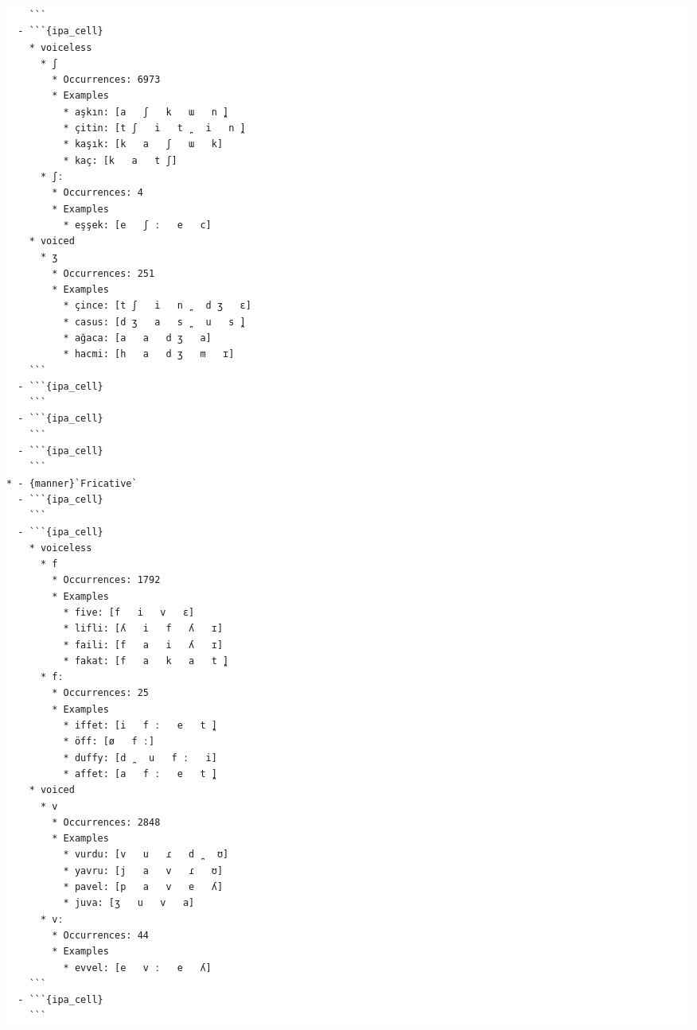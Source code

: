 ``````{list-table}
    ```
  - ```{ipa_cell}
    * voiceless
      * ʃ
        * Occurrences: 6973
        * Examples
          * aşkın: [a   ʃ   k   ɯ   n ̪]
          * çitin: [t ʃ   i   t ̪   i   n ̪]
          * kaşık: [k   a   ʃ   ɯ   k]
          * kaç: [k   a   t ʃ]
      * ʃː
        * Occurrences: 4
        * Examples
          * eşşek: [e   ʃ ː   e   c]
    * voiced
      * ʒ
        * Occurrences: 251
        * Examples
          * çince: [t ʃ   i   n ̪   d ʒ   ɛ]
          * casus: [d ʒ   a   s ̪   u   s ̪]
          * ağaca: [a   a   d ʒ   a]
          * hacmi: [h   a   d ʒ   m   ɪ]
    ```
  - ```{ipa_cell}
    ```
  - ```{ipa_cell}
    ```
  - ```{ipa_cell}
    ```
* - {manner}`Fricative`
  - ```{ipa_cell}
    ```
  - ```{ipa_cell}
    * voiceless
      * f
        * Occurrences: 1792
        * Examples
          * five: [f   i   v   ɛ]
          * lifli: [ʎ   i   f   ʎ   ɪ]
          * faili: [f   a   i   ʎ   ɪ]
          * fakat: [f   a   k   a   t ̪]
      * fː
        * Occurrences: 25
        * Examples
          * iffet: [i   f ː   e   t ̪]
          * öff: [ø   f ː]
          * duffy: [d ̪   u   f ː   i]
          * affet: [a   f ː   e   t ̪]
    * voiced
      * v
        * Occurrences: 2848
        * Examples
          * vurdu: [v   u   ɾ   d ̪   ʊ]
          * yavru: [j   a   v   ɾ   ʊ]
          * pavel: [p   a   v   e   ʎ]
          * juva: [ʒ   u   v   a]
      * vː
        * Occurrences: 44
        * Examples
          * evvel: [e   v ː   e   ʎ]
    ```
  - ```{ipa_cell}
    ```
``````